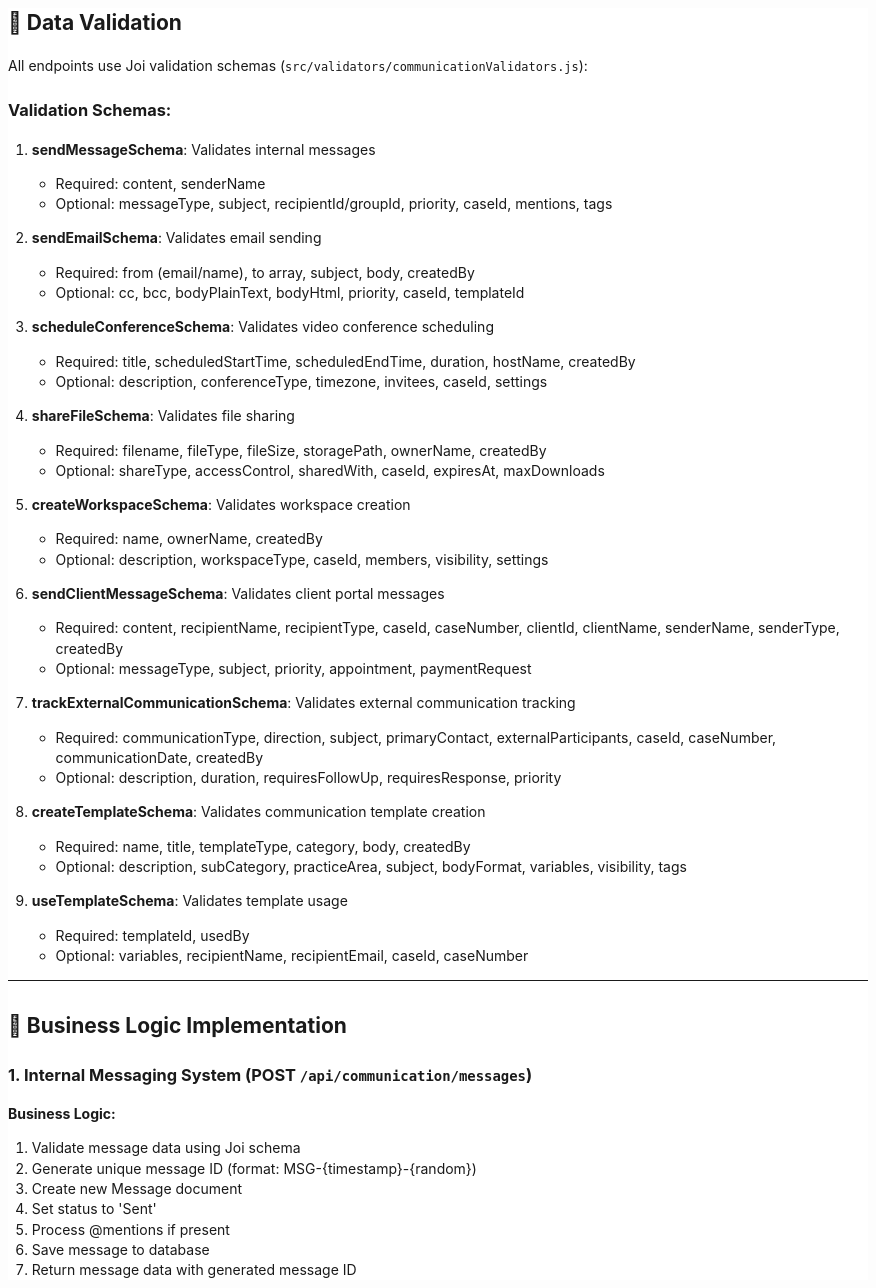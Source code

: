 
## 🔐 Data Validation

All endpoints use Joi validation schemas (`src/validators/communicationValidators.js`):

### Validation Schemas:

1. **sendMessageSchema**: Validates internal messages
   - Required: content, senderName
   - Optional: messageType, subject, recipientId/groupId, priority, caseId, mentions, tags

2. **sendEmailSchema**: Validates email sending
   - Required: from (email/name), to array, subject, body, createdBy
   - Optional: cc, bcc, bodyPlainText, bodyHtml, priority, caseId, templateId

3. **scheduleConferenceSchema**: Validates video conference scheduling
   - Required: title, scheduledStartTime, scheduledEndTime, duration, hostName, createdBy
   - Optional: description, conferenceType, timezone, invitees, caseId, settings

4. **shareFileSchema**: Validates file sharing
   - Required: filename, fileType, fileSize, storagePath, ownerName, createdBy
   - Optional: shareType, accessControl, sharedWith, caseId, expiresAt, maxDownloads

5. **createWorkspaceSchema**: Validates workspace creation
   - Required: name, ownerName, createdBy
   - Optional: description, workspaceType, caseId, members, visibility, settings

6. **sendClientMessageSchema**: Validates client portal messages
   - Required: content, recipientName, recipientType, caseId, caseNumber, clientId, clientName, senderName, senderType, createdBy
   - Optional: messageType, subject, priority, appointment, paymentRequest

7. **trackExternalCommunicationSchema**: Validates external communication tracking
   - Required: communicationType, direction, subject, primaryContact, externalParticipants, caseId, caseNumber, communicationDate, createdBy
   - Optional: description, duration, requiresFollowUp, requiresResponse, priority

8. **createTemplateSchema**: Validates communication template creation
   - Required: name, title, templateType, category, body, createdBy
   - Optional: description, subCategory, practiceArea, subject, bodyFormat, variables, visibility, tags

9. **useTemplateSchema**: Validates template usage
   - Required: templateId, usedBy
   - Optional: variables, recipientName, recipientEmail, caseId, caseNumber

---

## 🔧 Business Logic Implementation

### 1. Internal Messaging System (POST `/api/communication/messages`)

**Business Logic:**
1. Validate message data using Joi schema
2. Generate unique message ID (format: MSG-{timestamp}-{random})
3. Create new Message document
4. Set status to 'Sent'
5. Process @mentions if present
6. Save message to database
7. Return message data with generated message ID
